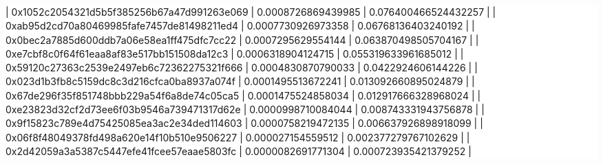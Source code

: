 | 0x1052c2054321d5b5f385256b67a47d991263e069 | 0.0008726869439985  | 0.076400466524432257    |
| 0xab95d2cd70a80469985fafe7457de81498211ed4 | 0.0007730926973358  | 0.06768136403240192     |
| 0x0bec2a7885d600ddb7a06e58ea1ff475dfc7cc22 | 0.0007295629554144  | 0.063870498505704167    |
| 0xe7cbf8c0f64f61eaa8af83e517bb151508da12c3 | 0.0006318904124715  | 0.055319633961685012    |
| 0x59120c27363c2539e2497eb6c72362275321f666 | 0.0004830870790033  | 0.0422924606144226      |
| 0x023d1b3fb8c5159dc8c3d216cfca0ba8937a074f | 0.0001495513672241  | 0.013092660895024879    |
| 0x67de296f35f851748bbb229a54f6a8de74c05ca5 | 0.0001475524858034  | 0.012917666328968024    |
| 0xe23823d32cf2d73ee6f03b9546a739471317d62e | 0.0000998710084044  | 0.008743331943756878    |
| 0x9f15823c789e4d75425085ea3ac2e34ded114603 | 0.0000758219472135  | 0.006637926898918099    |
| 0x06f8f48049378fd498a620e14f10b510e9506227 | 0.000027154559512   | 0.002377279767102629    |
| 0x2d42059a3a5387c5447efe41fcee57eaae5803fc | 0.0000082691771304  | 0.000723935421379252    |
